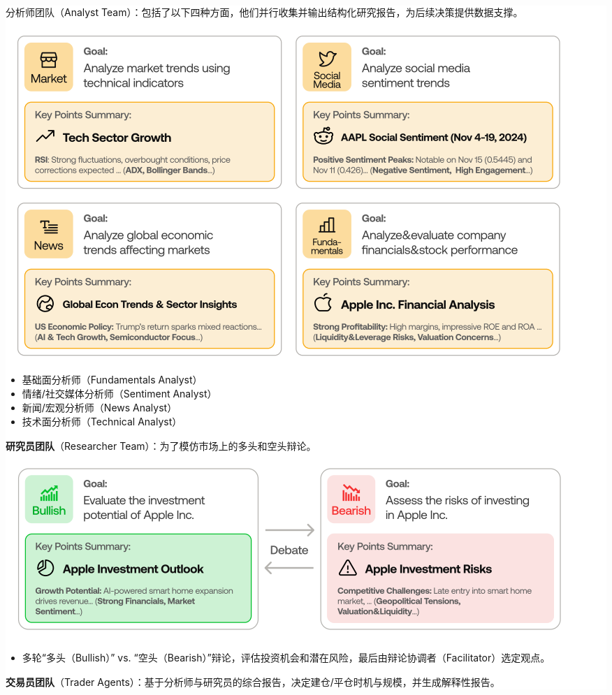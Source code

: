分析师团队（Analyst Team）：包括了以下四种方面，他们并行收集并输出结构化研究报告，为后续决策提供数据支撑。

![](./pic_markdown/2025-08-05-10-42-35.png)

- 基础面分析师（Fundamentals Analyst）
- 情绪/社交媒体分析师（Sentiment Analyst）
- 新闻/宏观分析师（News Analyst）
- 技术面分析师（Technical Analyst）

**研究员团队**（Researcher Team）：为了模仿市场上的多头和空头辩论。

![](./pic_markdown/2025-08-05-10-42-53.png)

- 多轮“多头（Bullish）” vs. “空头（Bearish）”辩论，评估投资机会和潜在风险，最后由辩论协调者（Facilitator）选定观点。

**交易员团队**（Trader Agents）：基于分析师与研究员的综合报告，决定建仓/平仓时机与规模，并生成解释性报告。
